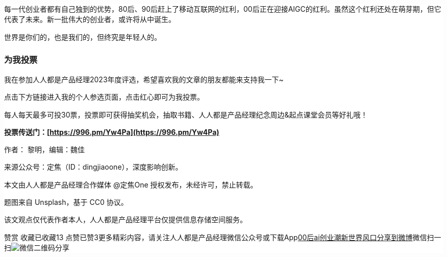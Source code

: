 每一代创业者都有自己独到的优势，80后、90后赶上了移动互联网的红利，00后正在迎接AIGC的红利。虽然这个红利还处在萌芽期，但它代表了未来。新一批伟大的创业者，或许将从中诞生。

世界是你们的，也是我们的，但终究是年轻人的。

### 为我投票

我在参加人人都是产品经理2023年度评选，希望喜欢我的文章的朋友都能来支持我一下~

点击下方链接进入我的个人参选页面，点击红心即可为我投票。

每人每天最多可投30票，投票即可获得抽奖机会，抽取书籍、人人都是产品经理纪念周边&起点课堂会员等好礼哦！

**投票传送门：[https://996.pm/Yw4Pa](https://996.pm/Yw4Pa)**

作者： 黎明，编辑：魏佳

来源公众号：定焦（ID：dingjiaoone），深度影响创新。

本文由人人都是产品经理合作媒体 @定焦One 授权发布，未经许可，禁止转载。

题图来自 Unsplash，基于 CC0 协议。

该文观点仅代表作者本人，人人都是产品经理平台仅提供信息存储空间服务。

赞赏 收藏已收藏13 点赞已赞3更多精彩内容，请关注人人都是产品经理微信公众号或下载App[00后](https://www.woshipm.com/tag/00%e5%90%8e)[ai](https://www.woshipm.com/tag/ai)[创业潮](https://www.woshipm.com/tag/%e5%88%9b%e4%b8%9a%e6%bd%ae)[新世界](https://www.woshipm.com/tag/%e6%96%b0%e4%b8%96%e7%95%8c)[风口](https://www.woshipm.com/tag/%e9%a3%8e%e5%8f%a3)[分享到微博](https://service.weibo.com/share/share.php?appkey=2775287854&title=00后创业潮：AI、风口与新世界&url=https://www.woshipm.com/chuangye/5955465.html&pic=https://image.yunyingpai.com/wp/2023/12/QMaHsfhpezxq5zj70j9D.png)微信扫一扫![微信二维码](https://api.pwmqr.com/qrcode/create/?url=https://www.woshipm.com/chuangye/5955465.html)分享